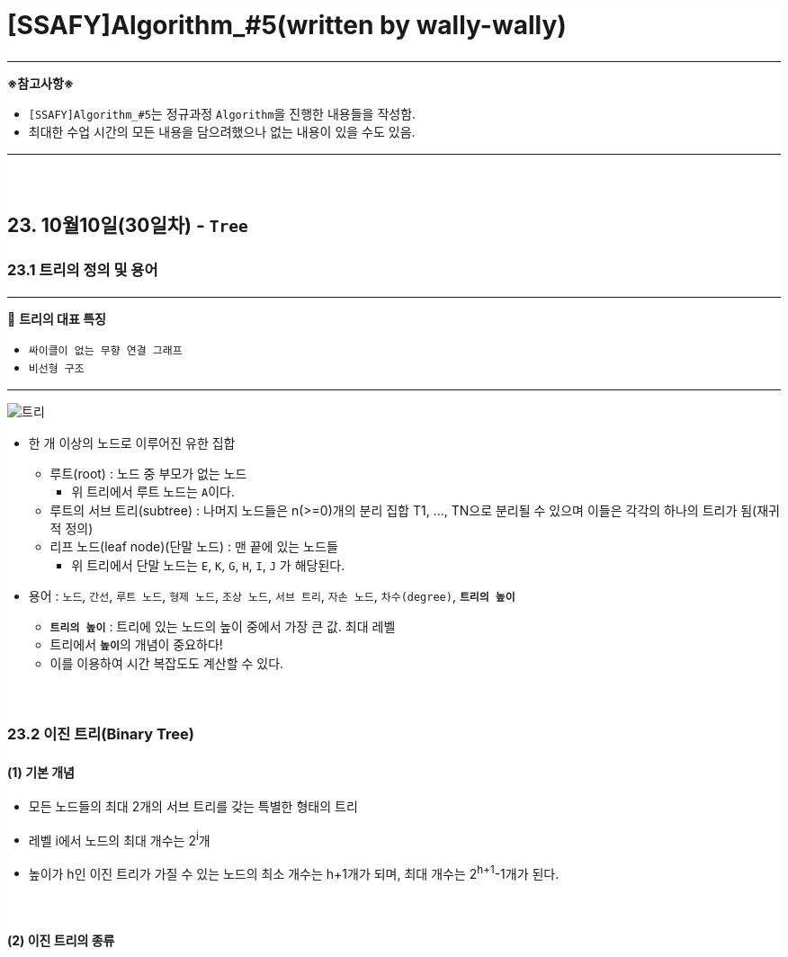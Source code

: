 # [SSAFY]Algorithm_#5(written by wally-wally)

------

**※참고사항※**

- `[SSAFY]Algorithm_#5`는 정규과정 `Algorithm`을 진행한 내용들을 작성함.
- 최대한 수업 시간의 모든 내용을 담으려했으나 없는 내용이 있을 수도 있음.

------

<br>

## 23. 10월10일(30일차) - `Tree`

### 23.1 트리의 정의 및 용어

---

:checkered_flag: <b>트리의 대표 특징</b>

- `싸이클이 없는 무향 연결 그래프`
- `비선형 구조`

---

<img src="https://user-images.githubusercontent.com/52685250/66529554-d543c980-eb3e-11e9-9b40-20eb93b7c497.JPG" alt="트리" width="600px">

- 한 개 이상의 노드로 이루어진 유한 집합
  - 루트(root) : 노드 중 부모가 없는 노드
    - 위 트리에서 루트 노드는  `A`이다.
  - 루트의 서브 트리(subtree) : 나머지 노드들은 n(>=0)개의 분리 집합 T1, ..., TN으로 분리될 수 있으며 이들은 각각의 하나의 트리가 됨(재귀적 정의)
  - 리프 노드(leaf node)(단말 노드) : 맨 끝에 있는 노드들
    - 위 트리에서 단말 노드는 `E`, `K`, `G`, `H`, `I`, `J` 가 해당된다.

- 용어 : `노드`, `간선`, `루트 노드`, `형제 노드`, `조상 노드`, `서브 트리`, `자손 노드`, `차수(degree)`, <b>`트리의 높이`</b>
  - <b>`트리의 높이`</b> : 트리에 있는 노드의 높이 중에서 가장 큰 값. 최대 레벨
  - 트리에서 <b>`높이`</b>의 개념이 중요하다!
  - 이를 이용하여 시간 복잡도도 계산할 수 있다.

<br>

### 23.2 이진 트리(Binary Tree)

#### (1) 기본 개념

- 모든 노드들의 최대 2개의 서브 트리를 갖는 특별한 형태의 트리

- 레벨 i에서 노드의 최대 개수는 2<sup>i</sup>개
- 높이가 h인 이진 트리가 가질 수 있는 노드의 최소 개수는 h+1개가 되며, 최대 개수는 2<sup>h+1</sup>-1개가 된다.

<br>

#### (2) 이진 트리의 종류
